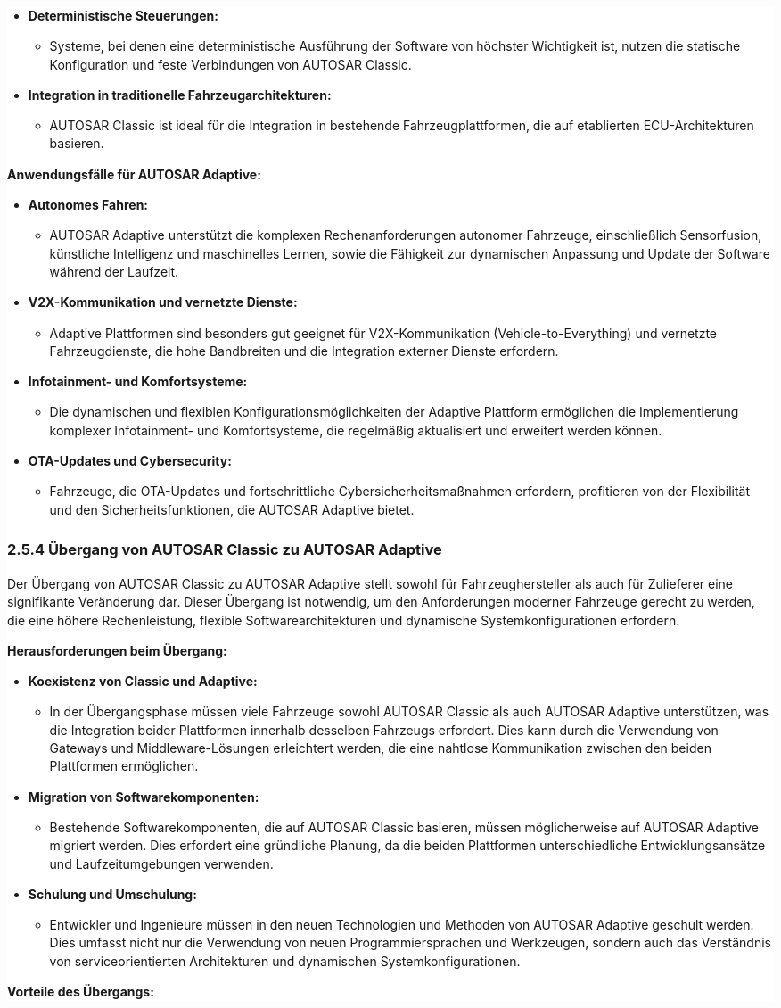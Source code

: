 - **Deterministische Steuerungen:**
  - Systeme, bei denen eine deterministische Ausführung der Software von höchster Wichtigkeit ist, nutzen die statische Konfiguration und feste Verbindungen von AUTOSAR Classic.

- **Integration in traditionelle Fahrzeugarchitekturen:**
  - AUTOSAR Classic ist ideal für die Integration in bestehende Fahrzeugplattformen, die auf etablierten ECU-Architekturen basieren.

**Anwendungsfälle für AUTOSAR Adaptive:**

- **Autonomes Fahren:**
  - AUTOSAR Adaptive unterstützt die komplexen Rechenanforderungen autonomer Fahrzeuge, einschließlich Sensorfusion, künstliche Intelligenz und maschinelles Lernen, sowie die Fähigkeit zur dynamischen Anpassung und Update der Software während der Laufzeit.

- **V2X-Kommunikation und vernetzte Dienste:**
  - Adaptive Plattformen sind besonders gut geeignet für V2X-Kommunikation (Vehicle-to-Everything) und vernetzte Fahrzeugdienste, die hohe Bandbreiten und die Integration externer Dienste erfordern.

- **Infotainment- und Komfortsysteme:**
  - Die dynamischen und flexiblen Konfigurationsmöglichkeiten der Adaptive Plattform ermöglichen die Implementierung komplexer Infotainment- und Komfortsysteme, die regelmäßig aktualisiert und erweitert werden können.

- **OTA-Updates und Cybersecurity:**
  - Fahrzeuge, die OTA-Updates und fortschrittliche Cybersicherheitsmaßnahmen erfordern, profitieren von der Flexibilität und den Sicherheitsfunktionen, die AUTOSAR Adaptive bietet.

### 2.5.4 **Übergang von AUTOSAR Classic zu AUTOSAR Adaptive**

Der Übergang von AUTOSAR Classic zu AUTOSAR Adaptive stellt sowohl für Fahrzeughersteller als auch für Zulieferer eine signifikante Veränderung dar. Dieser Übergang ist notwendig, um den Anforderungen moderner Fahrzeuge gerecht zu werden, die eine höhere Rechenleistung, flexible Softwarearchitekturen und dynamische Systemkonfigurationen erfordern.

**Herausforderungen beim Übergang:**

- **Koexistenz von Classic und Adaptive:**
  - In der Übergangsphase müssen viele Fahrzeuge sowohl AUTOSAR Classic als auch AUTOSAR Adaptive unterstützen, was die Integration beider Plattformen innerhalb desselben Fahrzeugs erfordert. Dies kann durch die Verwendung von Gateways und Middleware-Lösungen erleichtert werden, die eine nahtlose Kommunikation zwischen den beiden Plattformen ermöglichen.

- **Migration von Softwarekomponenten:**
  - Bestehende Softwarekomponenten, die auf AUTOSAR Classic basieren, müssen möglicherweise auf AUTOSAR Adaptive migriert werden. Dies erfordert eine gründliche Planung, da die beiden Plattformen unterschiedliche Entwicklungsansätze und Laufzeitumgebungen verwenden.

- **Schulung und Umschulung:**
  - Entwickler und Ingenieure müssen in den neuen Technologien und Methoden von AUTOSAR Adaptive geschult werden. Dies umfasst nicht nur die Verwendung von neuen Programmiersprachen und Werkzeugen, sondern auch das Verständnis von serviceorientierten Architekturen und dynamischen Systemkonfigurationen.

**Vorteile des Übergangs:**
